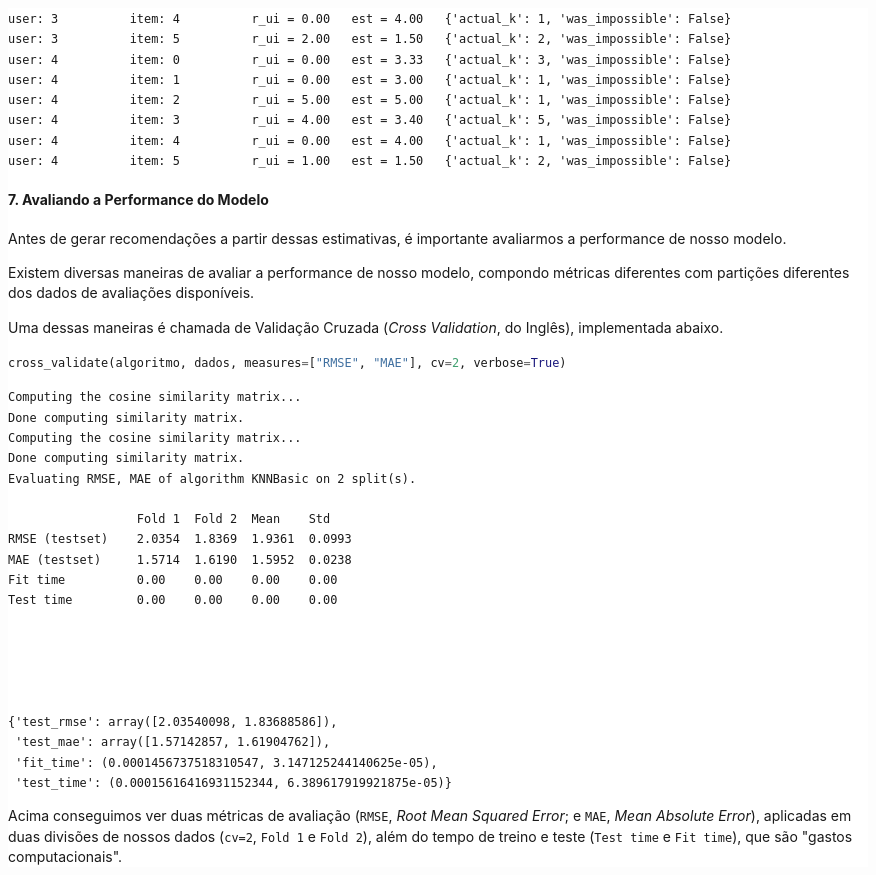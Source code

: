     user: 3          item: 4          r_ui = 0.00   est = 4.00   {'actual_k': 1, 'was_impossible': False}
    user: 3          item: 5          r_ui = 2.00   est = 1.50   {'actual_k': 2, 'was_impossible': False}
    user: 4          item: 0          r_ui = 0.00   est = 3.33   {'actual_k': 3, 'was_impossible': False}
    user: 4          item: 1          r_ui = 0.00   est = 3.00   {'actual_k': 1, 'was_impossible': False}
    user: 4          item: 2          r_ui = 5.00   est = 5.00   {'actual_k': 1, 'was_impossible': False}
    user: 4          item: 3          r_ui = 4.00   est = 3.40   {'actual_k': 5, 'was_impossible': False}
    user: 4          item: 4          r_ui = 0.00   est = 4.00   {'actual_k': 1, 'was_impossible': False}
    user: 4          item: 5          r_ui = 1.00   est = 1.50   {'actual_k': 2, 'was_impossible': False}


#### 7. Avaliando a Performance do Modelo

Antes de gerar recomendações a partir dessas estimativas, é importante avaliarmos a performance de nosso modelo.

Existem diversas maneiras de avaliar a performance de nosso modelo, compondo métricas diferentes com partições diferentes dos dados de avaliações disponíveis.

Uma dessas maneiras é chamada de Validação Cruzada (*Cross Validation*, do Inglês), implementada abaixo.


```python
cross_validate(algoritmo, dados, measures=["RMSE", "MAE"], cv=2, verbose=True)
```

    Computing the cosine similarity matrix...
    Done computing similarity matrix.
    Computing the cosine similarity matrix...
    Done computing similarity matrix.
    Evaluating RMSE, MAE of algorithm KNNBasic on 2 split(s).
    
                      Fold 1  Fold 2  Mean    Std     
    RMSE (testset)    2.0354  1.8369  1.9361  0.0993  
    MAE (testset)     1.5714  1.6190  1.5952  0.0238  
    Fit time          0.00    0.00    0.00    0.00    
    Test time         0.00    0.00    0.00    0.00    





    {'test_rmse': array([2.03540098, 1.83688586]),
     'test_mae': array([1.57142857, 1.61904762]),
     'fit_time': (0.0001456737518310547, 3.147125244140625e-05),
     'test_time': (0.00015616416931152344, 6.389617919921875e-05)}



Acima conseguimos ver duas métricas de avaliação (`RMSE`, *Root Mean Squared Error*; e `MAE`, *Mean Absolute Error*), aplicadas em duas divisões de nossos dados (`cv=2`, `Fold 1` e `Fold 2`), além do tempo de treino e teste (`Test time` e `Fit time`), que são "gastos computacionais".
